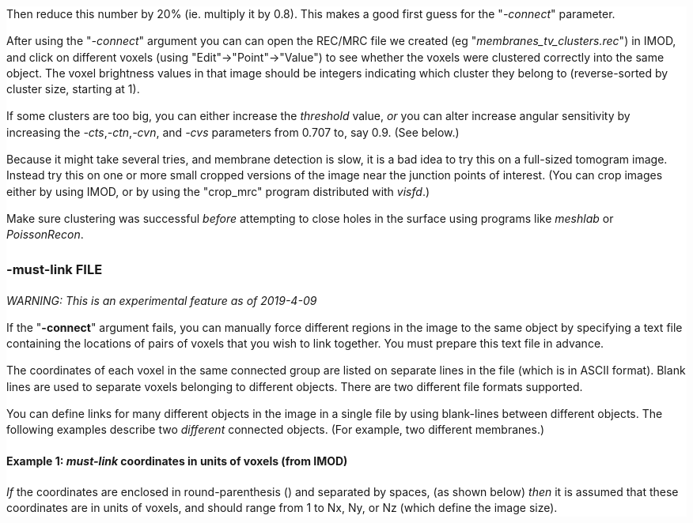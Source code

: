Then reduce this number by 20% (ie. multiply it by 0.8).
This makes a good first guess for the "*-connect*" parameter.

After using the "*-connect*" argument you can can 
open the REC/MRC file we created
(eg "*membranes_tv_clusters.rec*")
in IMOD, and click on different voxels (using "Edit"->"Point"->"Value")
to see whether the voxels were clustered correctly into the same object.
The voxel brightness values in that image should be integers
indicating which cluster they belong to
(reverse-sorted by cluster size, starting at 1).

If some clusters are too big, you can either increase the *threshold*
value, *or* you can alter increase angular sensitivity by increasing 
the *-cts*,*-ctn*,*-cvn*, and *-cvs* parameters from 0.707 to, say 0.9.
(See below.)

Because it might take several tries, and membrane detection is slow,
it is a bad idea to try this on a full-sized tomogram image.
Instead try this on one or more small cropped versions of the image
near the junction points of interest.
(You can crop images either by using IMOD, 
 or by using the "crop_mrc" program distributed with *visfd*.)

Make sure clustering was successful *before* attempting to
close holes in the surface using programs like *meshlab* or *PoissonRecon*.


### -must-link FILE

*WARNING: This is an experimental feature as of 2019-4-09*

If the "**-connect**" argument fails, you can manually force 
different regions in the image to the same object
by specifying a text file containing the locations of pairs of voxels
that you wish to link together.  You must prepare this text file in advance.

The coordinates of each voxel in the same connected group are listed 
on separate lines in the file (which is in ASCII format).
Blank lines are used to separate voxels belonging to different objects.
There are two different file formats supported.


You can define links for many different objects in the image
in a single file by using blank-lines between different objects.
The following examples describe two *different* connected objects.
(For example, two different membranes.)

####  Example 1: *must-link* coordinates in units of voxels (from IMOD)

*If* the coordinates are enclosed in round-parenthesis ()
and separated by spaces, (as shown below) 
*then* it is assumed that these coordinates are in units of voxels,
and should range from 1 to Nx, Ny, or Nz (which define the image size).
